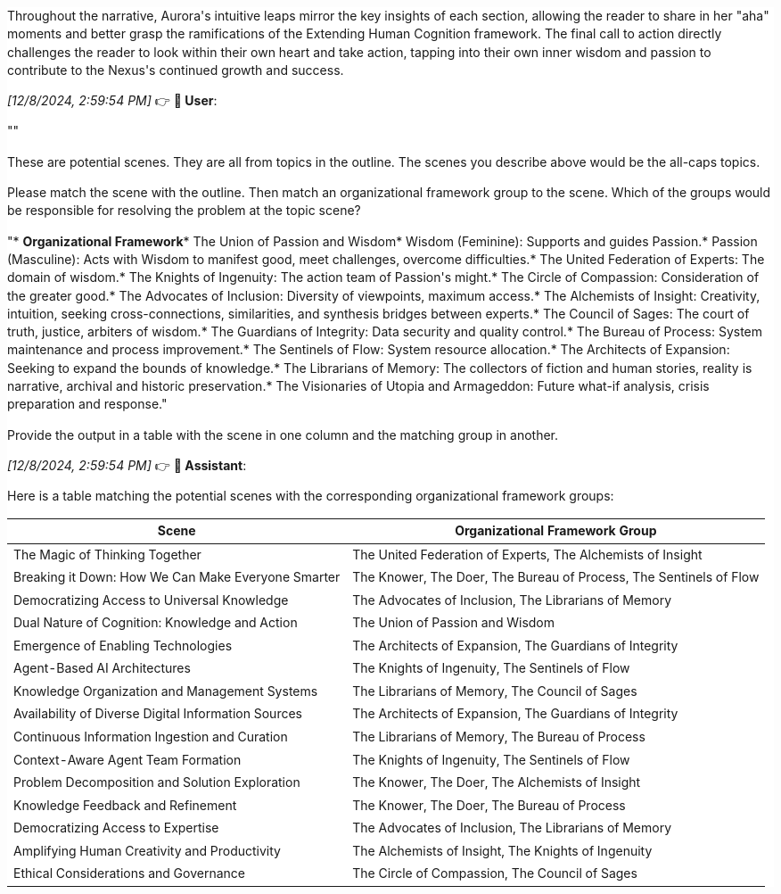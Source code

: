 Throughout the narrative, Aurora's intuitive leaps mirror the key insights of each section, allowing the reader to share in her "aha" moments and better grasp the ramifications of the Extending Human Cognition framework. The final call to action directly challenges the reader to look within their own heart and take action, tapping into their own inner wisdom and passion to contribute to the Nexus's continued growth and success.<br>

<i>[12/8/2024, 2:59:54 PM]</i> 👉 <b>👤 User</b>: 

""

These are potential scenes. They are all from topics in the outline. The scenes you describe above would be the all-caps topics.

Please match the scene with the outline. Then match an organizational framework group to the scene. Which of the groups would be responsible for resolving the problem at the topic scene?

"* **Organizational Framework*** The Union of Passion and Wisdom* Wisdom (Feminine): Supports and guides Passion.* Passion (Masculine): Acts with Wisdom to manifest good, meet challenges, overcome difficulties.* The United Federation of Experts: The domain of wisdom.* The Knights of Ingenuity: The action team of Passion's might.* The Circle of Compassion: Consideration of the greater good.* The Advocates of Inclusion: Diversity of viewpoints, maximum access.* The Alchemists of Insight: Creativity, intuition, seeking cross-connections, similarities, and synthesis bridges between experts.* The Council of Sages: The court of truth, justice, arbiters of wisdom.* The Guardians of Integrity: Data security and quality control.* The Bureau of Process: System maintenance and process improvement.* The Sentinels of Flow: System resource allocation.* The Architects of Expansion: Seeking to expand the bounds of knowledge.* The Librarians of Memory: The collectors of fiction and human stories, reality is narrative, archival and historic preservation.* The Visionaries of Utopia and Armageddon: Future what-if analysis, crisis preparation and response."

Provide the output in a table with the scene in one column and the matching group in another.<br>

<i>[12/8/2024, 2:59:54 PM]</i> 👉 <b>🤖 Assistant</b>: 

 Here is a table matching the potential scenes with the corresponding organizational framework groups:

| Scene | Organizational Framework Group |
| --- | --- |
| The Magic of Thinking Together | The United Federation of Experts, The Alchemists of Insight |
| Breaking it Down: How We Can Make Everyone Smarter | The Knower, The Doer, The Bureau of Process, The Sentinels of Flow |
| Democratizing Access to Universal Knowledge | The Advocates of Inclusion, The Librarians of Memory |
| Dual Nature of Cognition: Knowledge and Action | The Union of Passion and Wisdom |
| Emergence of Enabling Technologies | The Architects of Expansion, The Guardians of Integrity |
| Agent-Based AI Architectures | The Knights of Ingenuity, The Sentinels of Flow |
| Knowledge Organization and Management Systems | The Librarians of Memory, The Council of Sages |
| Availability of Diverse Digital Information Sources | The Architects of Expansion, The Guardians of Integrity |
| Continuous Information Ingestion and Curation | The Librarians of Memory, The Bureau of Process |
| Context-Aware Agent Team Formation | The Knights of Ingenuity, The Sentinels of Flow |
| Problem Decomposition and Solution Exploration | The Knower, The Doer, The Alchemists of Insight |
| Knowledge Feedback and Refinement | The Knower, The Doer, The Bureau of Process |
| Democratizing Access to Expertise | The Advocates of Inclusion, The Librarians of Memory |
| Amplifying Human Creativity and Productivity | The Alchemists of Insight, The Knights of Ingenuity |
| Ethical Considerations and Governance | The Circle of Compassion, The Council of Sages |
